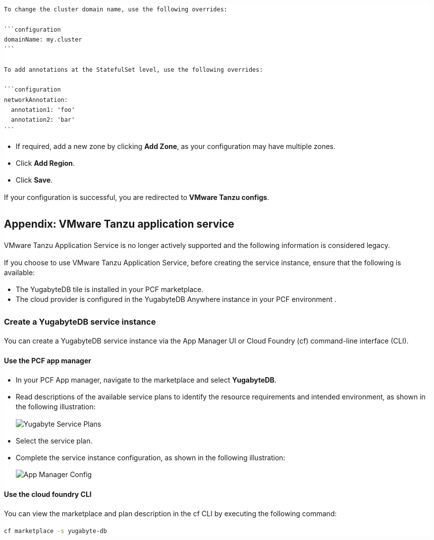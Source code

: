     To change the cluster domain name, use the following overrides:

    ```configuration
    domainName: my.cluster
    ```

    To add annotations at the StatefulSet level, use the following overrides:

    ```configuration
    networkAnnotation:
      annotation1: 'foo'
      annotation2: 'bar'
    ```

  - If required, add a new zone by clicking **Add Zone**, as your configuration may have multiple zones.

  - Click **Add Region**.

  - Click **Save**. <br>

  If your configuration is successful, you are redirected to **VMware Tanzu configs**.

## Appendix: VMware Tanzu application service

VMware Tanzu Application Service is no longer actively supported and the following information is considered legacy.

If you choose to use VMware Tanzu Application Service, before creating the service instance, ensure that the following is available:

- The YugabyteDB tile is installed in your PCF marketplace.
- The cloud provider is configured in the YugabyteDB Anywhere instance in your PCF environment .

### Create a YugabyteDB service instance

You can create a YugabyteDB service instance via the App Manager UI or Cloud Foundry (cf) command-line interface (CLI).

#### Use the PCF app manager

- In your PCF App manager, navigate to the marketplace and select **YugabyteDB**.
- Read descriptions of the available service plans to identify the resource requirements and intended environment, as shown in the following illustration:<br>

  ![Yugabyte Service Plans](/images/deploy/pivotal-cloud-foundry/service-plan-choices.png)

- Select the service plan.
- Complete the service instance configuration, as shown in the following illustration:<br>

  ![App Manager Config](/images/deploy/pivotal-cloud-foundry/apps-manager-config.png)

#### Use the cloud foundry CLI

You can view the marketplace and plan description in the cf CLI by executing the following command:

```sh
cf marketplace -s yugabyte-db
```
